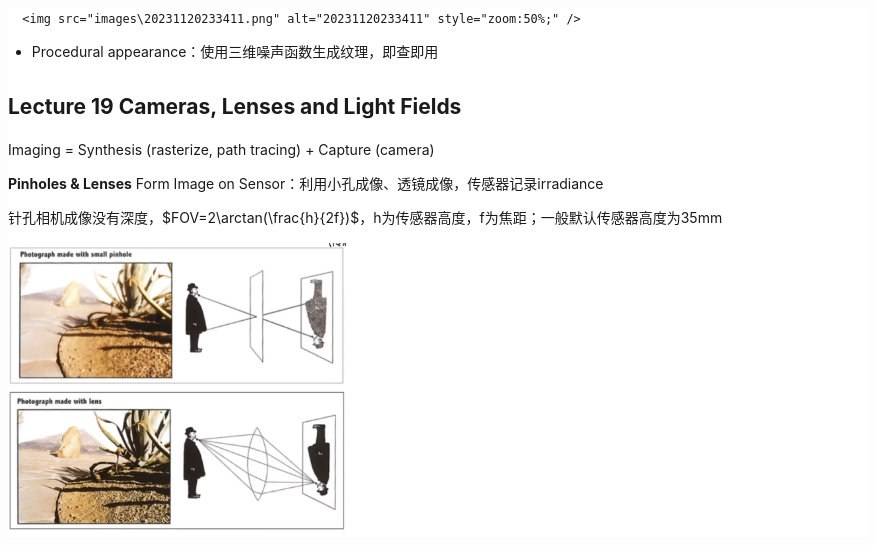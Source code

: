       <img src="images\20231120233411.png" alt="20231120233411" style="zoom:50%;" />

  - 
      Procedural appearance：使用三维噪声函数生成纹理，即查即用
  

## Lecture 19 Cameras, Lenses and Light Fields

Imaging = Synthesis (rasterize, path tracing) + Capture (camera)

**Pinholes & Lenses** Form Image on Sensor：利用小孔成像、透镜成像，传感器记录irradiance

针孔相机成像没有深度，$FOV=2\arctan(\frac{h}{2f})$，h为传感器高度，f为焦距；一般默认传感器高度为35mm

<img src="images\20231121095537.png" alt="20231121095537" style="zoom:33%;" />
